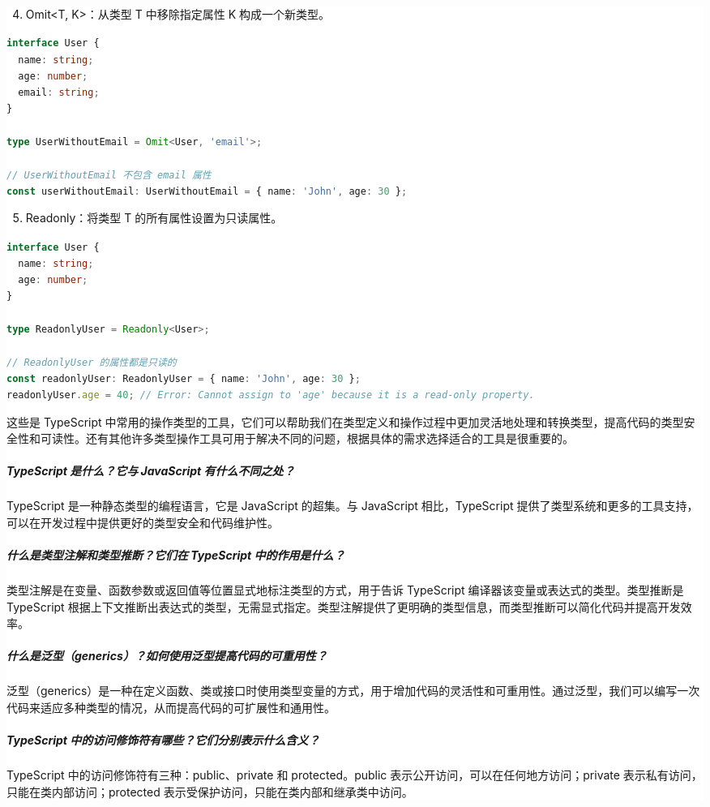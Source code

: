 4. Omit<T, K>：从类型 T 中移除指定属性 K 构成一个新类型。

```typescript
interface User {
  name: string;
  age: number;
  email: string;
}

type UserWithoutEmail = Omit<User, 'email'>;

// UserWithoutEmail 不包含 email 属性
const userWithoutEmail: UserWithoutEmail = { name: 'John', age: 30 };
```

5. Readonly<T>：将类型 T 的所有属性设置为只读属性。

```typescript
interface User {
  name: string;
  age: number;
}

type ReadonlyUser = Readonly<User>;

// ReadonlyUser 的属性都是只读的
const readonlyUser: ReadonlyUser = { name: 'John', age: 30 };
readonlyUser.age = 40; // Error: Cannot assign to 'age' because it is a read-only property.
```

这些是 TypeScript 中常用的操作类型的工具，它们可以帮助我们在类型定义和操作过程中更加灵活地处理和转换类型，提高代码的类型安全性和可读性。还有其他许多类型操作工具可用于解决不同的问题，根据具体的需求选择适合的工具是很重要的。



##### TypeScript 是什么？它与 JavaScript 有什么不同之处？

TypeScript 是一种静态类型的编程语言，它是 JavaScript 的超集。与 JavaScript 相比，TypeScript 提供了类型系统和更多的工具支持，可以在开发过程中提供更好的类型安全和代码维护性。



##### 什么是类型注解和类型推断？它们在 TypeScript 中的作用是什么？

类型注解是在变量、函数参数或返回值等位置显式地标注类型的方式，用于告诉 TypeScript 编译器该变量或表达式的类型。类型推断是 TypeScript 根据上下文推断出表达式的类型，无需显式指定。类型注解提供了更明确的类型信息，而类型推断可以简化代码并提高开发效率。



##### 什么是泛型（generics）？如何使用泛型提高代码的可重用性？

泛型（generics）是一种在定义函数、类或接口时使用类型变量的方式，用于增加代码的灵活性和可重用性。通过泛型，我们可以编写一次代码来适应多种类型的情况，从而提高代码的可扩展性和通用性。



##### TypeScript 中的访问修饰符有哪些？它们分别表示什么含义？

TypeScript 中的访问修饰符有三种：public、private 和 protected。public 表示公开访问，可以在任何地方访问；private 表示私有访问，只能在类内部访问；protected 表示受保护访问，只能在类内部和继承类中访问。
